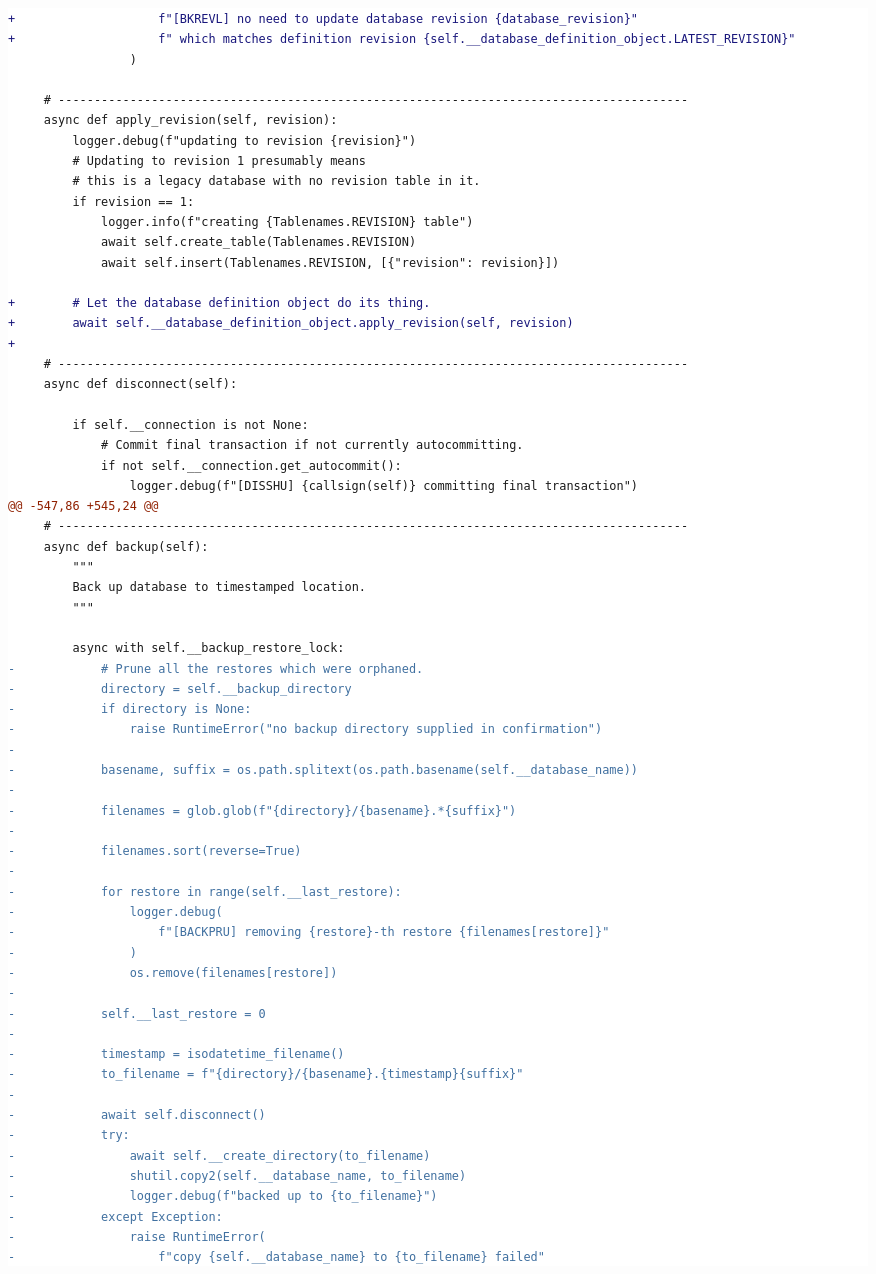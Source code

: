 ```diff
+                    f"[BKREVL] no need to update database revision {database_revision}"
+                    f" which matches definition revision {self.__database_definition_object.LATEST_REVISION}"
                 )
 
     # ----------------------------------------------------------------------------------------
     async def apply_revision(self, revision):
         logger.debug(f"updating to revision {revision}")
         # Updating to revision 1 presumably means
         # this is a legacy database with no revision table in it.
         if revision == 1:
             logger.info(f"creating {Tablenames.REVISION} table")
             await self.create_table(Tablenames.REVISION)
             await self.insert(Tablenames.REVISION, [{"revision": revision}])
 
+        # Let the database definition object do its thing.
+        await self.__database_definition_object.apply_revision(self, revision)
+
     # ----------------------------------------------------------------------------------------
     async def disconnect(self):
 
         if self.__connection is not None:
             # Commit final transaction if not currently autocommitting.
             if not self.__connection.get_autocommit():
                 logger.debug(f"[DISSHU] {callsign(self)} committing final transaction")
@@ -547,86 +545,24 @@
     # ----------------------------------------------------------------------------------------
     async def backup(self):
         """
         Back up database to timestamped location.
         """
 
         async with self.__backup_restore_lock:
-            # Prune all the restores which were orphaned.
-            directory = self.__backup_directory
-            if directory is None:
-                raise RuntimeError("no backup directory supplied in confirmation")
-
-            basename, suffix = os.path.splitext(os.path.basename(self.__database_name))
-
-            filenames = glob.glob(f"{directory}/{basename}.*{suffix}")
-
-            filenames.sort(reverse=True)
-
-            for restore in range(self.__last_restore):
-                logger.debug(
-                    f"[BACKPRU] removing {restore}-th restore {filenames[restore]}"
-                )
-                os.remove(filenames[restore])
-
-            self.__last_restore = 0
-
-            timestamp = isodatetime_filename()
-            to_filename = f"{directory}/{basename}.{timestamp}{suffix}"
-
-            await self.disconnect()
-            try:
-                await self.__create_directory(to_filename)
-                shutil.copy2(self.__database_name, to_filename)
-                logger.debug(f"backed up to {to_filename}")
-            except Exception:
-                raise RuntimeError(
-                    f"copy {self.__database_name} to {to_filename} failed"
```